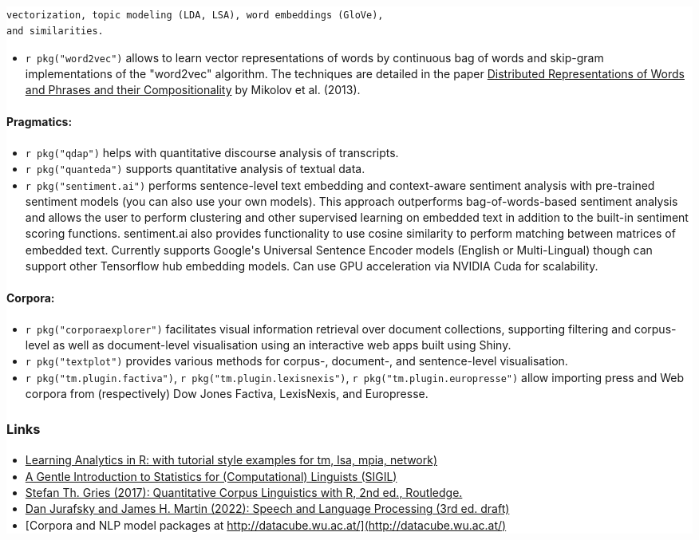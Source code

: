     vectorization, topic modeling (LDA, LSA), word embeddings (GloVe),
    and similarities.
-   `r pkg("word2vec")` allows to learn vector representations of 
    words by continuous bag of words and skip-gram implementations of the
    "word2vec" algorithm. The techniques are detailed in the paper
    [Distributed Representations of Words and Phrases and their 
    Compositionality](https://arxiv.org/abs/1310.4546) by Mikolov et al. (2013).

#### Pragmatics:

-   `r pkg("qdap")` helps with quantitative discourse
    analysis of transcripts.
-   `r pkg("quanteda")` supports quantitative analysis of
    textual data.
-   `r pkg("sentiment.ai")` performs sentence-level text embedding and context-aware sentiment analysis with
    pre-trained sentiment models (you can also use your own models).
    This approach outperforms bag-of-words-based sentiment analysis and allows the user to perform clustering
    and other supervised learning on embedded text in addition to the built-in sentiment scoring functions.
    sentiment.ai also provides functionality to use cosine similarity to perform matching between matrices of embedded text. 
    Currently supports Google's Universal Sentence Encoder models (English or Multi-Lingual) though can support other Tensorflow hub embedding models. 
    Can use GPU acceleration via NVIDIA Cuda for scalability. 
     
      
#### Corpora:

-   `r pkg("corporaexplorer")` facilitates visual
    information retrieval over document collections, supporting
    filtering and corpus-level as well as document-level visualisation
    using an interactive web apps built using Shiny.
-   `r pkg("textplot")` provides various methods for
    corpus-, document-, and sentence-level visualisation.
-   `r pkg("tm.plugin.factiva")`,
    `r pkg("tm.plugin.lexisnexis")`,
    `r pkg("tm.plugin.europresse")` allow importing press
    and Web corpora from (respectively) Dow Jones Factiva, LexisNexis,
    and Europresse.



### Links
-   [Learning Analytics in R: with tutorial style examples for tm, lsa, mpia, network)](https://link.springer.com/book/10.1007/978-3-319-28791-1)
-   [A Gentle Introduction to Statistics for (Computational) Linguists (SIGIL)](http://www.stefan-evert.de/SIGIL/)
-   [Stefan Th. Gries (2017): Quantitative Corpus Linguistics with R, 2nd ed., Routledge.](https://www.routledge.com/9781138816282)
-   [Dan Jurafsky and James H. Martin (2022): Speech and Language Processing (3rd ed. draft)](https://web.stanford.edu/~jurafsky/slp3/)
-   [Corpora and NLP model packages at http://datacube.wu.ac.at/](http://datacube.wu.ac.at/)
